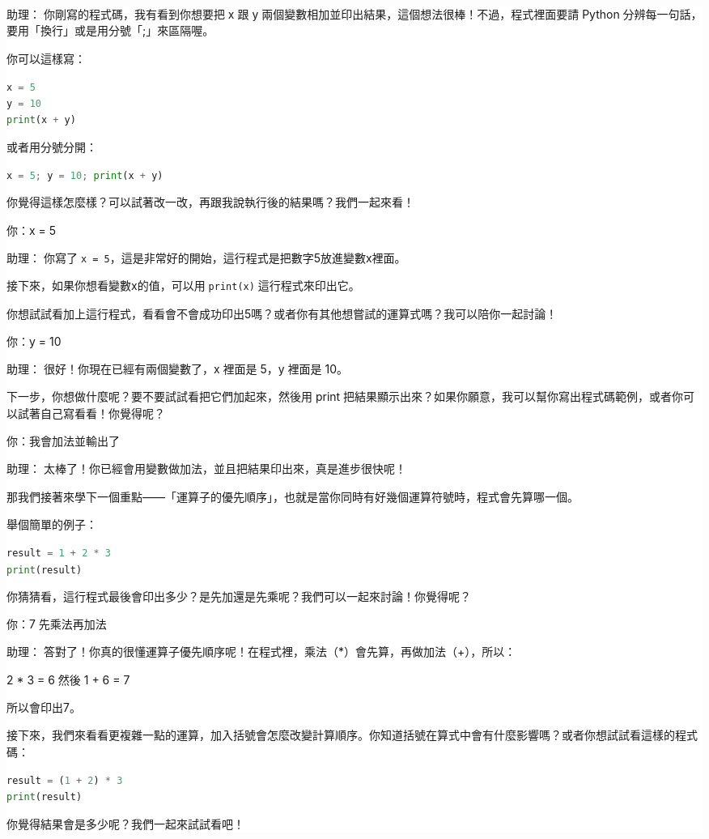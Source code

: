 助理： 你剛寫的程式碼，我有看到你想要把 x 跟 y 兩個變數相加並印出結果，這個想法很棒！不過，程式裡面要請 Python 分辨每一句話，要用「換行」或是用分號「;」來區隔喔。    

你可以這樣寫：

```python
x = 5
y = 10
print(x + y)
```

或者用分號分開：

```python
x = 5; y = 10; print(x + y)
```

你覺得這樣怎麼樣？可以試著改一改，再跟我說執行後的結果嗎？我們一起來看！

你：x = 5

助理： 你寫了 `x = 5`，這是非常好的開始，這行程式是把數字5放進變數x裡面。

接下來，如果你想看變數x的值，可以用 `print(x)` 這行程式來印出它。

你想試試看加上這行程式，看看會不會成功印出5嗎？或者你有其他想嘗試的運算式嗎？我可以陪你一起討論！

你：y = 10

助理： 很好！你現在已經有兩個變數了，x 裡面是 5，y 裡面是 10。

下一步，你想做什麼呢？要不要試試看把它們加起來，然後用 print 把結果顯示出來？如果你願意，我可以幫你寫出程式碼範例，或者你可以試著自己寫看看！你覺得呢？

你：我會加法並輸出了

助理： 太棒了！你已經會用變數做加法，並且把結果印出來，真是進步很快呢！

那我們接著來學下一個重點——「運算子的優先順序」，也就是當你同時有好幾個運算符號時，程式會先算哪一個。

舉個簡單的例子：

```python
result = 1 + 2 * 3
print(result)
```

你猜猜看，這行程式最後會印出多少？是先加還是先乘呢？我們可以一起來討論！你覺得呢？

你：7 先乘法再加法

助理： 答對了！你真的很懂運算子優先順序呢！在程式裡，乘法（*）會先算，再做加法（+），所以：

2 * 3 = 6
然後 1 + 6 = 7

所以會印出7。

接下來，我們來看看更複雜一點的運算，加入括號會怎麼改變計算順序。你知道括號在算式中會有什麼影響嗎？或者你想試試看這樣的程式碼：

```python
result = (1 + 2) * 3
print(result)
```

你覺得結果會是多少呢？我們一起來試試看吧！

